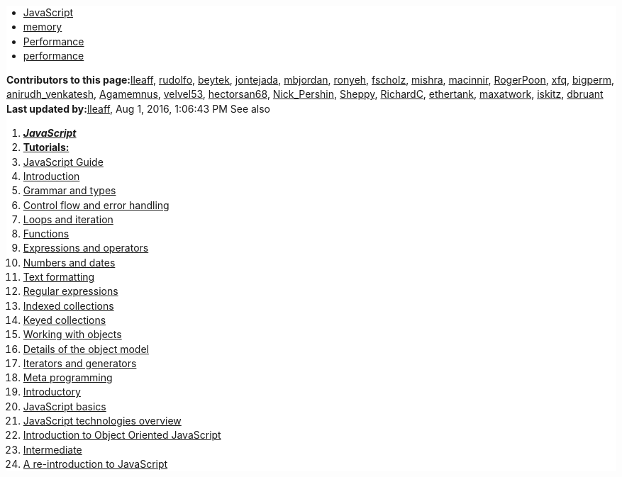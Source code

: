 * [JavaScript](https://developer.mozilla.org/en-US/docs/tag/JavaScript)
* [memory](https://developer.mozilla.org/en-US/docs/tag/memory)
* [Performance](https://developer.mozilla.org/en-US/docs/tag/Performance)
* [performance](https://developer.mozilla.org/en-US/docs/tag/performance)

**Contributors to this page:**[lleaff](https://developer.mozilla.org/en-US/profiles/lleaff), [rudolfo](https://developer.mozilla.org/en-US/profiles/rudolfo), [beytek](https://developer.mozilla.org/en-US/profiles/beytek), [jontejada](https://developer.mozilla.org/en-US/profiles/jontejada), [mbjordan](https://developer.mozilla.org/en-US/profiles/mbjordan), [ronyeh](https://developer.mozilla.org/en-US/profiles/ronyeh), [fscholz](https://developer.mozilla.org/en-US/profiles/fscholz), [mishra](https://developer.mozilla.org/en-US/profiles/mishra), [macinnir](https://developer.mozilla.org/en-US/profiles/macinnir), [RogerPoon](https://developer.mozilla.org/en-US/profiles/RogerPoon), [xfq](https://developer.mozilla.org/en-US/profiles/xfq), [bigperm](https://developer.mozilla.org/en-US/profiles/bigperm), [anirudh_venkatesh](https://developer.mozilla.org/en-US/profiles/anirudh_venkatesh), [Agamemnus](https://developer.mozilla.org/en-US/profiles/Agamemnus), [velvel53](https://developer.mozilla.org/en-US/profiles/velvel53), [hectorsan68](https://developer.mozilla.org/en-US/profiles/hectorsan68), [Nick_Pershin](https://developer.mozilla.org/en-US/profiles/Nick_Pershin), [Sheppy](https://developer.mozilla.org/en-US/profiles/Sheppy), [RichardC](https://developer.mozilla.org/en-US/profiles/RichardC), [ethertank](https://developer.mozilla.org/en-US/profiles/ethertank), [maxatwork](https://developer.mozilla.org/en-US/profiles/maxatwork), [iskitz](https://developer.mozilla.org/en-US/profiles/iskitz), [dbruant](https://developer.mozilla.org/en-US/profiles/dbruant) **Last updated by:**[lleaff](https://developer.mozilla.org/en-US/profiles/lleaff), <time>Aug 1, 2016, 1:06:43 PM</time> See also

1. [**_JavaScript_**](https://developer.mozilla.org/en-US/docs/Web/JavaScript)
2. [**Tutorials:**](https://developer.mozilla.org/en-US/docs/Web/JavaScript/Tutorials)
3. [JavaScript Guide](https://developer.mozilla.org/en-US/docs/Web/JavaScript/Guide)
  1. [Introduction](https://developer.mozilla.org/en-US/docs/Web/JavaScript/Guide/Introduction)
  2. [Grammar and types](https://developer.mozilla.org/en-US/docs/Web/JavaScript/Guide/Grammar_and_Types)
  3. [Control flow and error handling](https://developer.mozilla.org/en-US/docs/Web/JavaScript/Guide/Control_flow_and_error_handling)
  4. [Loops and iteration](https://developer.mozilla.org/en-US/docs/Web/JavaScript/Guide/Loops_and_iteration)
  5. [Functions](https://developer.mozilla.org/en-US/docs/Web/JavaScript/Guide/Functions)
  6. [Expressions and operators](https://developer.mozilla.org/en-US/docs/Web/JavaScript/Guide/Expressions_and_Operators)
  7. [Numbers and dates](https://developer.mozilla.org/en-US/docs/Web/JavaScript/Guide/Numbers_and_dates)
  8. [Text formatting](https://developer.mozilla.org/en-US/docs/Web/JavaScript/Guide/Text_formatting)
  9. [Regular expressions](https://developer.mozilla.org/en-US/docs/Web/JavaScript/Guide/Regular_Expressions)
  10. [Indexed collections](https://developer.mozilla.org/en-US/docs/Web/JavaScript/Guide/Indexed_collections)
  11. [Keyed collections](https://developer.mozilla.org/en-US/docs/Web/JavaScript/Guide/Keyed_collections)
  12. [Working with objects](https://developer.mozilla.org/en-US/docs/Web/JavaScript/Guide/Working_with_Objects)
  13. [Details of the object model](https://developer.mozilla.org/en-US/docs/Web/JavaScript/Guide/Details_of_the_Object_Model)
  14. [Iterators and generators](https://developer.mozilla.org/en-US/docs/Web/JavaScript/Guide/Iterators_and_generators)
  15. [Meta programming](https://developer.mozilla.org/en-US/docs/Web/JavaScript/Guide/Meta_programming)
4. [Introductory](#)
  1. [JavaScript basics](https://developer.mozilla.org/en-US/Learn/Getting_started_with_the_web/JavaScript_basics)
  2. [JavaScript technologies overview](https://developer.mozilla.org/en-US/docs/Web/JavaScript/JavaScript_technologies_overview)
  3. [Introduction to Object Oriented JavaScript](https://developer.mozilla.org/en-US/docs/Web/JavaScript/Introduction_to_Object-Oriented_JavaScript)
5. [Intermediate](#)
  1. [A re-introduction to JavaScript](https://developer.mozilla.org/en-US/docs/Web/JavaScript/A_re-introduction_to_JavaScript)